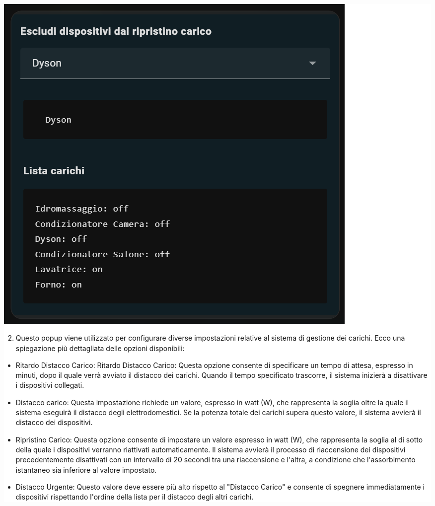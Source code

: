 ![list](example/list.png)

2) Questo popup viene utilizzato per configurare diverse impostazioni relative al sistema di gestione dei carichi. Ecco una spiegazione più dettagliata delle opzioni disponibili:

- Ritardo Distacco Carico:  Ritardo Distacco Carico: Questa opzione consente di specificare un tempo di attesa, espresso in minuti, dopo il quale verrà avviato il distacco dei carichi. Quando il tempo specificato trascorre, il sistema inizierà a disattivare i dispositivi collegati.

- Distacco carico: Questa impostazione richiede un valore, espresso in watt (W), che rappresenta la soglia oltre la quale il sistema eseguirà il distacco degli elettrodomestici. Se la potenza totale dei carichi supera questo valore, il sistema avvierà il distacco dei dispositivi.

- Ripristino Carico: Questa opzione consente di impostare un valore espresso in watt (W), che rappresenta la soglia al di sotto della quale i dispositivi verranno riattivati automaticamente. Il sistema avvierà il processo di riaccensione dei dispositivi precedentemente disattivati con un intervallo di 20 secondi tra una riaccensione e l'altra, a condizione che l'assorbimento istantaneo sia inferiore al valore impostato.

- Distacco Urgente:  Questo valore deve essere più alto rispetto al "Distacco Carico" e consente di spegnere immediatamente i dispositivi rispettando l'ordine della lista per il distacco degli altri carichi.
